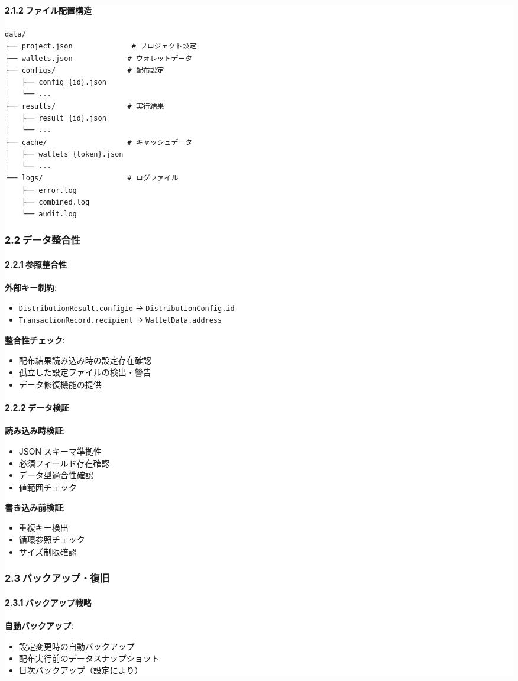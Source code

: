 #### 2.1.2 ファイル配置構造
```
data/
├── project.json              # プロジェクト設定
├── wallets.json             # ウォレットデータ
├── configs/                 # 配布設定
│   ├── config_{id}.json
│   └── ...
├── results/                 # 実行結果
│   ├── result_{id}.json
│   └── ...
├── cache/                   # キャッシュデータ
│   ├── wallets_{token}.json
│   └── ...
└── logs/                    # ログファイル
    ├── error.log
    ├── combined.log
    └── audit.log
```

### 2.2 データ整合性

#### 2.2.1 参照整合性
**外部キー制約**:
- `DistributionResult.configId` → `DistributionConfig.id`
- `TransactionRecord.recipient` → `WalletData.address`

**整合性チェック**:
- 配布結果読み込み時の設定存在確認
- 孤立した設定ファイルの検出・警告
- データ修復機能の提供

#### 2.2.2 データ検証
**読み込み時検証**:
- JSON スキーマ準拠性
- 必須フィールド存在確認
- データ型適合性確認
- 値範囲チェック

**書き込み前検証**:
- 重複キー検出
- 循環参照チェック
- サイズ制限確認

### 2.3 バックアップ・復旧

#### 2.3.1 バックアップ戦略
**自動バックアップ**:
- 設定変更時の自動バックアップ
- 配布実行前のデータスナップショット
- 日次バックアップ（設定により）
